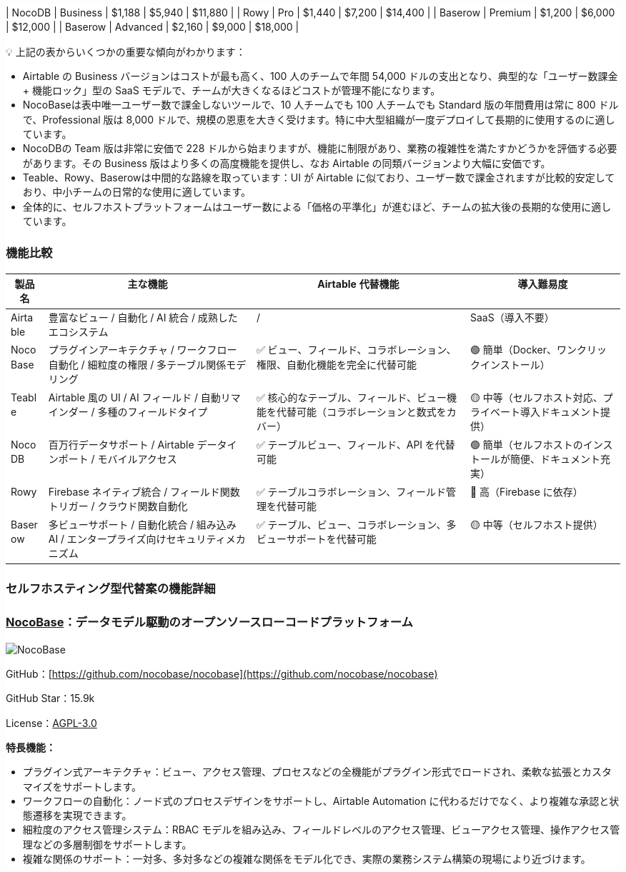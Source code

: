 | NocoDB   | Business     | \$1,188                         | \$5,940                         | \$11,880                         |
| Rowy     | Pro          | \$1,440                         | \$7,200                         | \$14,400                         |
| Baserow  | Premium      | \$1,200                         | \$6,000                         | \$12,000                         |
| Baserow  | Advanced     | \$2,160                         | \$9,000                         | \$18,000                         |

💡 上記の表からいくつかの重要な傾向がわかります：

* Airtable の Business バージョンはコストが最も高く、100 人のチームで年間 54,000 ドルの支出となり、典型的な「ユーザー数課金 + 機能ロック」型の SaaS モデルで、チームが大きくなるほどコストが管理不能になります。
* NocoBaseは表中唯一ユーザー数で課金しないツールで、10 人チームでも 100 人チームでも Standard 版の年間費用は常に 800 ドルで、Professional 版は 8,000 ドルで、規模の恩恵を大きく受けます。特に中大型組織が一度デプロイして長期的に使用するのに適しています。
* NocoDBの Team 版は非常に安価で 228 ドルから始まりますが、機能に制限があり、業務の複雑性を満たすかどうかを評価する必要があります。その Business 版はより多くの高度機能を提供し、なお Airtable の同類バージョンより大幅に安価です。
* Teable、Rowy、Baserowは中間的な路線を取っています：UI が Airtable に似ており、ユーザー数で課金されますが比較的安定しており、中小チームの日常的な使用に適しています。
* 全体的に、セルフホストプラットフォームはユーザー数による「価格の平準化」が進むほど、チームの拡大後の長期的な使用に適しています。

### 機能比較


| 製品名   | 主な機能                                                                                 | Airtable 代替機能                                                                       | 導入難易度                                                    |
| -------- | ---------------------------------------------------------------------------------------- | --------------------------------------------------------------------------------------- | ------------------------------------------------------------- |
| Airtable | 豊富なビュー / 自動化 / AI 統合 / 成熟したエコシステム                                   | /                                                                                       | SaaS（導入不要）                                              |
| NocoBase | プラグインアーキテクチャ / ワークフロー自動化 / 細粒度の権限 / 多テーブル関係モデリング  | ✅ ビュー、フィールド、コラボレーション、権限、自動化機能を完全に代替可能               | 🟢 簡単（Docker、ワンクリックインストール）                   |
| Teable   | Airtable 風の UI / AI フィールド / 自動リマインダー / 多種のフィールドタイプ             | ✅ 核心的なテーブル、フィールド、ビュー機能を代替可能（コラボレーションと数式をカバー） | 🟡 中等（セルフホスト対応、プライベート導入ドキュメント提供） |
| NocoDB   | 百万行データサポート / Airtable データインポート / モバイルアクセス                      | ✅ テーブルビュー、フィールド、API を代替可能                                           | 🟢 簡単（セルフホストのインストールが簡便、ドキュメント充実） |
| Rowy     | Firebase ネイティブ統合 / フィールド関数トリガー / クラウド関数自動化                    | ✅ テーブルコラボレーション、フィールド管理を代替可能                                   | 🔴 高（Firebase に依存）                                      |
| Baserow  | 多ビューサポート / 自動化統合 / 組み込み AI / エンタープライズ向けセキュリティメカニズム | ✅ テーブル、ビュー、コラボレーション、多ビューサポートを代替可能                       | 🟡 中等（セルフホスト提供）                                   |

### セルフホスティング型代替案の機能詳細

### [NocoBase](https://www.nocobase.com/)：データモデル駆動のオープンソースローコードプラットフォーム

![NocoBase](https://static-docs.nocobase.com/2-dndbj1.PNG)

GitHub：[https://github.com/nocobase/nocobase](https://github.com/nocobase/nocobase)

GitHub Star：15.9k

License：[AGPL-3.0](https://github.com/nocobase/nocobase?tab=AGPL-3.0-2-ov-file#)

**特長機能：**

* プラグイン式アーキテクチャ：ビュー、アクセス管理、プロセスなどの全機能がプラグイン形式でロードされ、柔軟な拡張とカスタマイズをサポートします。
* ワークフローの自動化：ノード式のプロセスデザインをサポートし、Airtable Automation に代わるだけでなく、より複雑な承認と状態遷移を実現できます。
* 細粒度のアクセス管理システム：RBAC モデルを組み込み、フィールドレベルのアクセス管理、ビューアクセス管理、操作アクセス管理などの多層制御をサポートします。
* 複雑な関係のサポート：一対多、多対多などの複雑な関係をモデル化でき、実際の業務システム構築の現場により近づけます。
